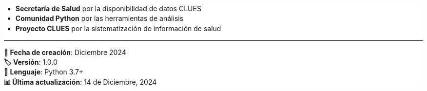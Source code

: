 - **Secretaría de Salud** por la disponibilidad de datos CLUES
- **Comunidad Python** por las herramientas de análisis
- **Proyecto CLUES** por la sistematización de información de salud

---

**📅 Fecha de creación**: Diciembre 2024  
**🏷️ Versión**: 1.0.0  
**🐍 Lenguaje**: Python 3.7+  
**📊 Última actualización**: 14 de Diciembre, 2024
